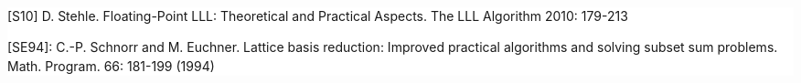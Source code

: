 <a name="S10">[S10]</a> D. Stehle. Floating-Point LLL: Theoretical and Practical Aspects. The LLL Algorithm 2010: 179-213

<a name="SE94">[SE94]</a>: C.-P. Schnorr and M. Euchner. Lattice basis reduction: Improved practical algorithms and solving subset sum problems. Math. Program. 66: 181-199 (1994)


